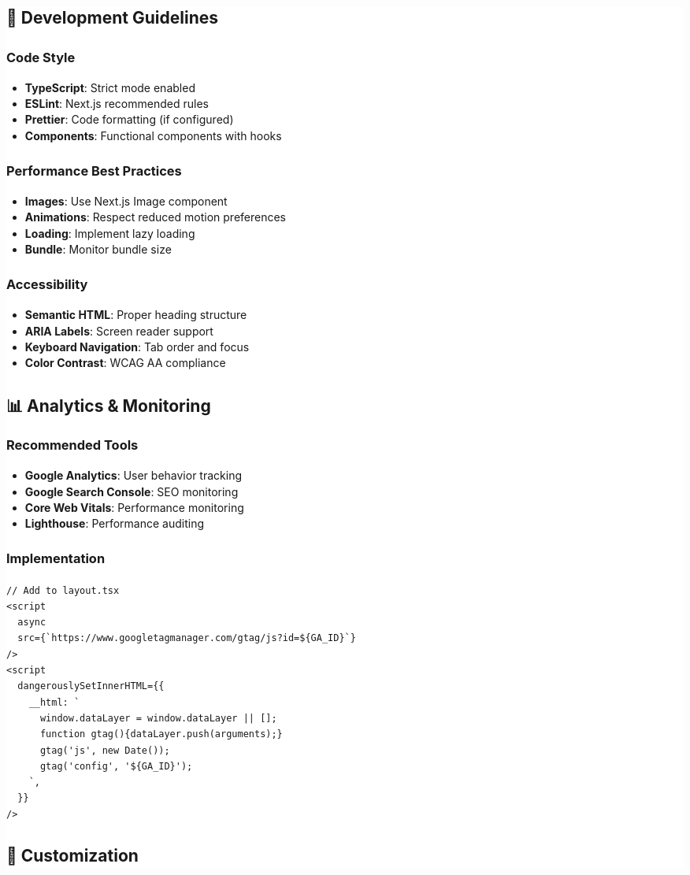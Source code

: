## 🧪 Development Guidelines

### Code Style
- **TypeScript**: Strict mode enabled
- **ESLint**: Next.js recommended rules
- **Prettier**: Code formatting (if configured)
- **Components**: Functional components with hooks

### Performance Best Practices
- **Images**: Use Next.js Image component
- **Animations**: Respect reduced motion preferences
- **Loading**: Implement lazy loading
- **Bundle**: Monitor bundle size

### Accessibility
- **Semantic HTML**: Proper heading structure
- **ARIA Labels**: Screen reader support
- **Keyboard Navigation**: Tab order and focus
- **Color Contrast**: WCAG AA compliance

## 📊 Analytics & Monitoring

### Recommended Tools
- **Google Analytics**: User behavior tracking
- **Google Search Console**: SEO monitoring
- **Core Web Vitals**: Performance monitoring
- **Lighthouse**: Performance auditing

### Implementation
```tsx
// Add to layout.tsx
<script
  async
  src={`https://www.googletagmanager.com/gtag/js?id=${GA_ID}`}
/>
<script
  dangerouslySetInnerHTML={{
    __html: `
      window.dataLayer = window.dataLayer || [];
      function gtag(){dataLayer.push(arguments);}
      gtag('js', new Date());
      gtag('config', '${GA_ID}');
    `,
  }}
/>
```

## 🔧 Customization
